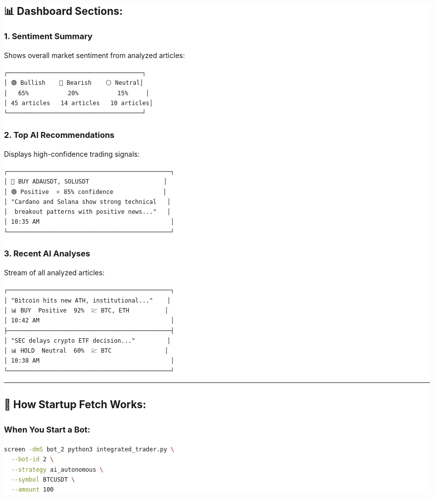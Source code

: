 
## 📊 **Dashboard Sections:**

### **1. Sentiment Summary**
Shows overall market sentiment from analyzed articles:

```
┌──────────────────────────────────────┐
│ 🟢 Bullish    🔴 Bearish    ⚪ Neutral│
│   65%           20%           15%     │
│ 45 articles   14 articles   10 articles│
└──────────────────────────────────────┘
```

### **2. Top AI Recommendations**
Displays high-confidence trading signals:

```
┌──────────────────────────────────────────────┐
│ 🎯 BUY ADAUSDT, SOLUSDT                     │
│ 🟢 Positive  ⭐ 85% confidence              │
│ "Cardano and Solana show strong technical   │
│  breakout patterns with positive news..."   │
│ 10:35 AM                                     │
└──────────────────────────────────────────────┘
```

### **3. Recent AI Analyses**
Stream of all analyzed articles:

```
┌──────────────────────────────────────────────┐
│ "Bitcoin hits new ATH, institutional..."    │
│ 📊 BUY  Positive  92%  💹 BTC, ETH          │
│ 10:42 AM                                     │
├──────────────────────────────────────────────┤
│ "SEC delays crypto ETF decision..."         │
│ 📊 HOLD  Neutral  60%  💹 BTC               │
│ 10:38 AM                                     │
└──────────────────────────────────────────────┘
```

---

## 🚀 **How Startup Fetch Works:**

### **When You Start a Bot:**

```bash
screen -dmS bot_2 python3 integrated_trader.py \
  --bot-id 2 \
  --strategy ai_autonomous \
  --symbol BTCUSDT \
  --amount 100
```
